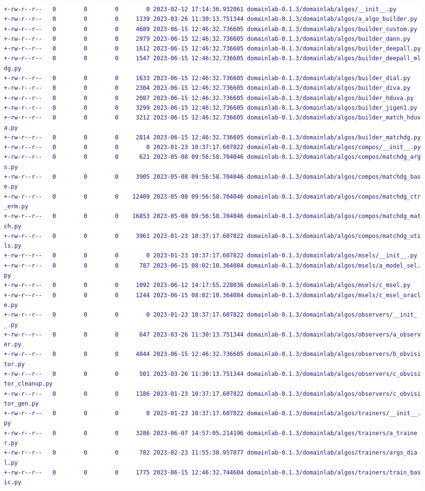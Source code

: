 ```diff
+-rw-r--r--   0        0        0        0 2023-02-12 17:14:36.932061 domainlab-0.1.3/domainlab/algos/__init__.py
+-rw-r--r--   0        0        0     1139 2023-03-26 11:30:13.751344 domainlab-0.1.3/domainlab/algos/a_algo_builder.py
+-rw-r--r--   0        0        0     4689 2023-06-15 12:46:32.736605 domainlab-0.1.3/domainlab/algos/builder_custom.py
+-rw-r--r--   0        0        0     2979 2023-06-15 12:46:32.736605 domainlab-0.1.3/domainlab/algos/builder_dann.py
+-rw-r--r--   0        0        0     1612 2023-06-15 12:46:32.736605 domainlab-0.1.3/domainlab/algos/builder_deepall.py
+-rw-r--r--   0        0        0     1547 2023-06-15 12:46:32.736605 domainlab-0.1.3/domainlab/algos/builder_deepall_mldg.py
+-rw-r--r--   0        0        0     1633 2023-06-15 12:46:32.736605 domainlab-0.1.3/domainlab/algos/builder_dial.py
+-rw-r--r--   0        0        0     2304 2023-06-15 12:46:32.736605 domainlab-0.1.3/domainlab/algos/builder_diva.py
+-rw-r--r--   0        0        0     2087 2023-06-15 12:46:32.736605 domainlab-0.1.3/domainlab/algos/builder_hduva.py
+-rw-r--r--   0        0        0     3299 2023-06-15 12:46:32.736605 domainlab-0.1.3/domainlab/algos/builder_jigen1.py
+-rw-r--r--   0        0        0     3212 2023-06-15 12:46:32.736605 domainlab-0.1.3/domainlab/algos/builder_match_hduva.py
+-rw-r--r--   0        0        0     2814 2023-06-15 12:46:32.736605 domainlab-0.1.3/domainlab/algos/builder_matchdg.py
+-rw-r--r--   0        0        0        0 2023-01-23 10:37:17.607822 domainlab-0.1.3/domainlab/algos/compos/__init__.py
+-rw-r--r--   0        0        0      621 2023-05-08 09:56:58.704046 domainlab-0.1.3/domainlab/algos/compos/matchdg_args.py
+-rw-r--r--   0        0        0     3905 2023-05-08 09:56:58.704046 domainlab-0.1.3/domainlab/algos/compos/matchdg_base.py
+-rw-r--r--   0        0        0    12409 2023-05-08 09:56:58.704046 domainlab-0.1.3/domainlab/algos/compos/matchdg_ctr_erm.py
+-rw-r--r--   0        0        0    16853 2023-05-08 09:56:58.704046 domainlab-0.1.3/domainlab/algos/compos/matchdg_match.py
+-rw-r--r--   0        0        0     3961 2023-01-23 10:37:17.607822 domainlab-0.1.3/domainlab/algos/compos/matchdg_utils.py
+-rw-r--r--   0        0        0        0 2023-01-23 10:37:17.607822 domainlab-0.1.3/domainlab/algos/msels/__init__.py
+-rw-r--r--   0        0        0      787 2023-06-15 08:02:10.364084 domainlab-0.1.3/domainlab/algos/msels/a_model_sel.py
+-rw-r--r--   0        0        0     1092 2023-06-12 14:17:55.228036 domainlab-0.1.3/domainlab/algos/msels/c_msel.py
+-rw-r--r--   0        0        0     1244 2023-06-15 08:02:10.364084 domainlab-0.1.3/domainlab/algos/msels/c_msel_oracle.py
+-rw-r--r--   0        0        0        0 2023-01-23 10:37:17.607822 domainlab-0.1.3/domainlab/algos/observers/__init__.py
+-rw-r--r--   0        0        0      647 2023-03-26 11:30:13.751344 domainlab-0.1.3/domainlab/algos/observers/a_observer.py
+-rw-r--r--   0        0        0     4844 2023-06-15 12:46:32.736605 domainlab-0.1.3/domainlab/algos/observers/b_obvisitor.py
+-rw-r--r--   0        0        0      501 2023-03-26 11:30:13.751344 domainlab-0.1.3/domainlab/algos/observers/c_obvisitor_cleanup.py
+-rw-r--r--   0        0        0     1186 2023-01-23 10:37:17.607822 domainlab-0.1.3/domainlab/algos/observers/c_obvisitor_gen.py
+-rw-r--r--   0        0        0        0 2023-01-23 10:37:17.607822 domainlab-0.1.3/domainlab/algos/trainers/__init__.py
+-rw-r--r--   0        0        0     3286 2023-06-07 14:57:05.214196 domainlab-0.1.3/domainlab/algos/trainers/a_trainer.py
+-rw-r--r--   0        0        0      782 2023-02-23 11:55:38.957077 domainlab-0.1.3/domainlab/algos/trainers/args_dial.py
+-rw-r--r--   0        0        0     1775 2023-06-15 12:46:32.744604 domainlab-0.1.3/domainlab/algos/trainers/train_basic.py
```